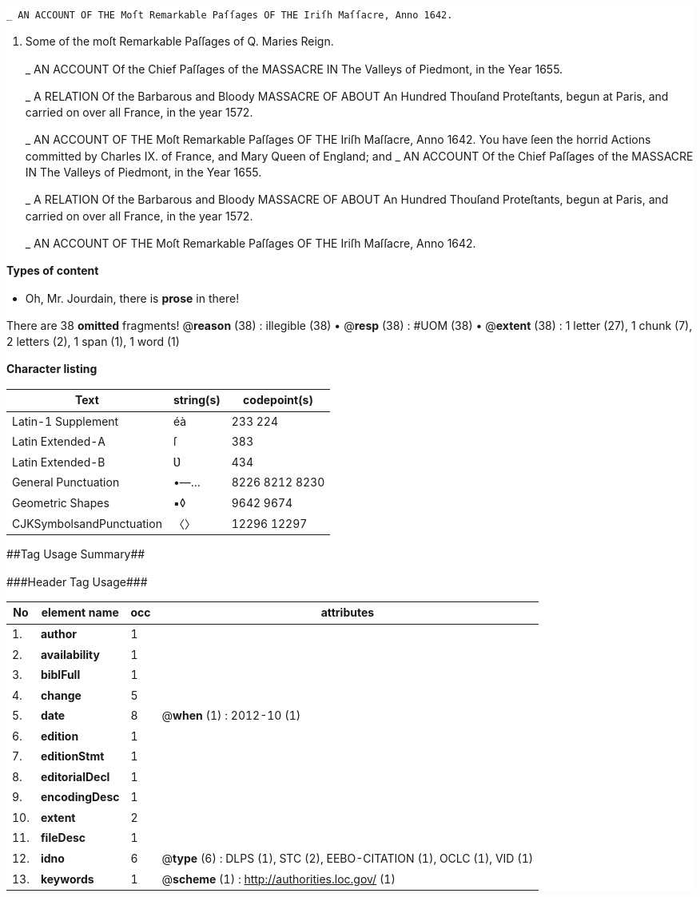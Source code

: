     _ AN ACCOUNT OF THE Moſt Remarkable Paſſages OF THE Iriſh Maſſacre, Anno 1642.

1. Some of the moſt Remarkable Paſſages of Q. Maries Reign.

    _ AN ACCOUNT Of the Chief Paſſages of the MASSACRE IN The Valleys of Piedmont, in the Year 1655.

    _ A RELATION Of the Barbarous and Bloody MASSACRE OF ABOUT An Hundred Thouſand Proteſtants, begun at Paris, and carried on over all France, in the year 1572.

    _ AN ACCOUNT OF THE Moſt Remarkable Paſſages OF THE Iriſh Maſſacre, Anno 1642.
You have ſeen the horrid Actions committed by Charles IX. of France, and Mary Queen of England; and 
    _ AN ACCOUNT Of the Chief Paſſages of the MASSACRE IN The Valleys of Piedmont, in the Year 1655.

    _ A RELATION Of the Barbarous and Bloody MASSACRE OF ABOUT An Hundred Thouſand Proteſtants, begun at Paris, and carried on over all France, in the year 1572.

    _ AN ACCOUNT OF THE Moſt Remarkable Paſſages OF THE Iriſh Maſſacre, Anno 1642.

**Types of content**

  * Oh, Mr. Jourdain, there is **prose** in there!

There are 38 **omitted** fragments! 
 @__reason__ (38) : illegible (38)  •  @__resp__ (38) : #UOM (38)  •  @__extent__ (38) : 1 letter (27), 1 chunk (7), 2 letters (2), 1 span (1), 1 word (1)

**Character listing**


|Text|string(s)|codepoint(s)|
|---|---|---|
|Latin-1 Supplement|éà|233 224|
|Latin Extended-A|ſ|383|
|Latin Extended-B|Ʋ|434|
|General Punctuation|•—…|8226 8212 8230|
|Geometric Shapes|▪◊|9642 9674|
|CJKSymbolsandPunctuation|〈〉|12296 12297|

##Tag Usage Summary##

###Header Tag Usage###

|No|element name|occ|attributes|
|---|---|---|---|
|1.|__author__|1||
|2.|__availability__|1||
|3.|__biblFull__|1||
|4.|__change__|5||
|5.|__date__|8| @__when__ (1) : 2012-10 (1)|
|6.|__edition__|1||
|7.|__editionStmt__|1||
|8.|__editorialDecl__|1||
|9.|__encodingDesc__|1||
|10.|__extent__|2||
|11.|__fileDesc__|1||
|12.|__idno__|6| @__type__ (6) : DLPS (1), STC (2), EEBO-CITATION (1), OCLC (1), VID (1)|
|13.|__keywords__|1| @__scheme__ (1) : http://authorities.loc.gov/ (1)|